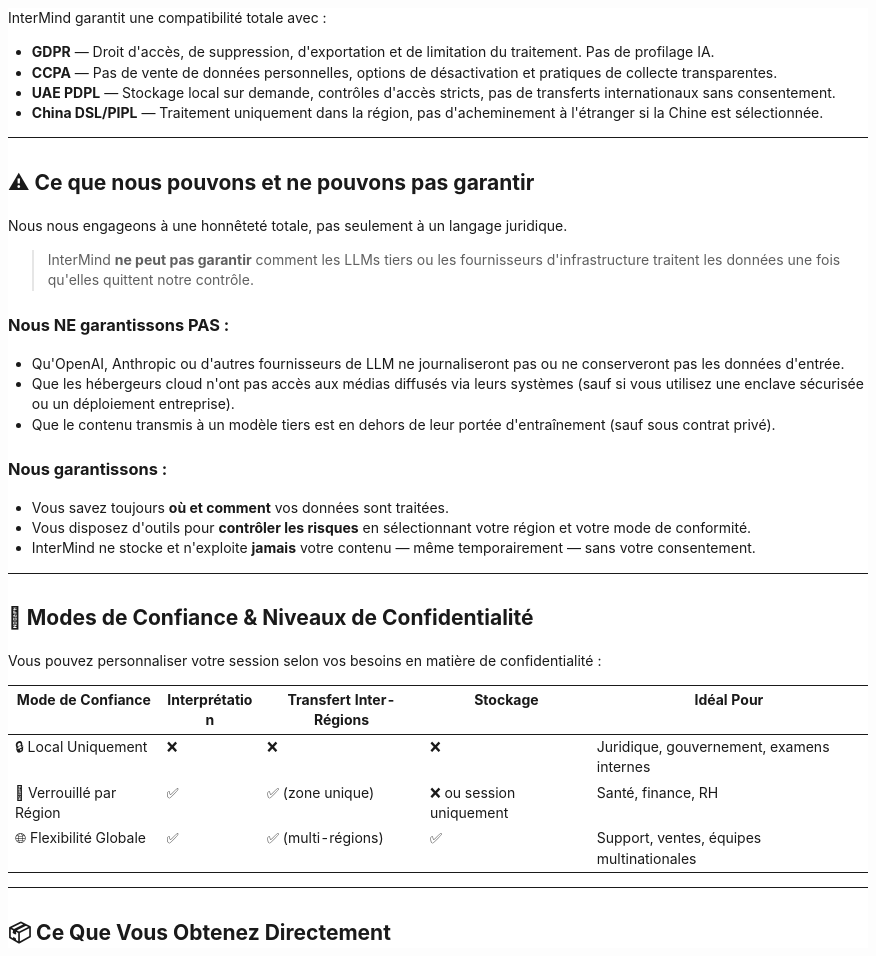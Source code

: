 InterMind garantit une compatibilité totale avec :

- **GDPR** — Droit d'accès, de suppression, d'exportation et de limitation du traitement. Pas de profilage IA.
- **CCPA** — Pas de vente de données personnelles, options de désactivation et pratiques de collecte transparentes.
- **UAE PDPL** — Stockage local sur demande, contrôles d'accès stricts, pas de transferts internationaux sans consentement.
- **China DSL/PIPL** — Traitement uniquement dans la région, pas d'acheminement à l'étranger si la Chine est sélectionnée.

---

## ⚠️ Ce que nous pouvons et ne pouvons pas garantir

Nous nous engageons à une honnêteté totale, pas seulement à un langage juridique.

> InterMind **ne peut pas garantir** comment les LLMs tiers ou les fournisseurs d'infrastructure traitent les données une fois qu'elles quittent notre contrôle.

### Nous NE garantissons PAS :

- Qu'OpenAI, Anthropic ou d'autres fournisseurs de LLM ne journaliseront pas ou ne conserveront pas les données d'entrée.
- Que les hébergeurs cloud n'ont pas accès aux médias diffusés via leurs systèmes (sauf si vous utilisez une enclave sécurisée ou un déploiement entreprise).
- Que le contenu transmis à un modèle tiers est en dehors de leur portée d'entraînement (sauf sous contrat privé).

### Nous garantissons :

- Vous savez toujours **où et comment** vos données sont traitées.
- Vous disposez d'outils pour **contrôler les risques** en sélectionnant votre région et votre mode de conformité.
- InterMind ne stocke et n'exploite **jamais** votre contenu — même temporairement — sans votre consentement.

---

## 🔧 Modes de Confiance & Niveaux de Confidentialité

Vous pouvez personnaliser votre session selon vos besoins en matière de confidentialité :

| Mode de Confiance | Interprétation | Transfert Inter-Régions | Stockage           | Idéal Pour                                    |
| ---------------- | -------------- | ---------------------- | ------------------ | --------------------------------------------- |
| 🔒 Local Uniquement | ❌             | ❌                     | ❌                 | Juridique, gouvernement, examens internes     |
| 🔐 Verrouillé par Région | ✅        | ✅ (zone unique)       | ❌ ou session uniquement | Santé, finance, RH                    |
| 🌐 Flexibilité Globale | ✅          | ✅ (multi-régions)     | ✅                 | Support, ventes, équipes multinationales      |

---

## 📦 Ce Que Vous Obtenez Directement
